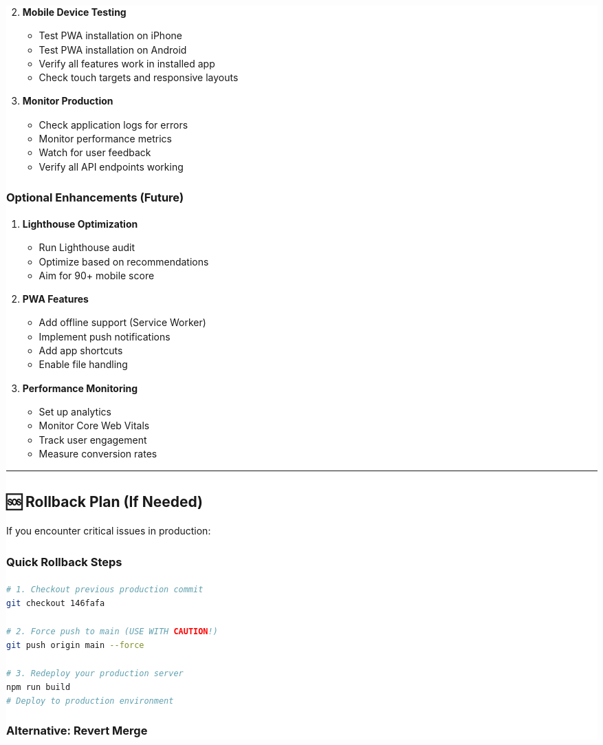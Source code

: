 2. **Mobile Device Testing**
   - Test PWA installation on iPhone
   - Test PWA installation on Android
   - Verify all features work in installed app
   - Check touch targets and responsive layouts

3. **Monitor Production**
   - Check application logs for errors
   - Monitor performance metrics
   - Watch for user feedback
   - Verify all API endpoints working

### Optional Enhancements (Future)

1. **Lighthouse Optimization**
   - Run Lighthouse audit
   - Optimize based on recommendations
   - Aim for 90+ mobile score

2. **PWA Features**
   - Add offline support (Service Worker)
   - Implement push notifications
   - Add app shortcuts
   - Enable file handling

3. **Performance Monitoring**
   - Set up analytics
   - Monitor Core Web Vitals
   - Track user engagement
   - Measure conversion rates

---

## 🆘 Rollback Plan (If Needed)

If you encounter critical issues in production:

### Quick Rollback Steps

```bash
# 1. Checkout previous production commit
git checkout 146fafa

# 2. Force push to main (USE WITH CAUTION!)
git push origin main --force

# 3. Redeploy your production server
npm run build
# Deploy to production environment
```

### Alternative: Revert Merge
